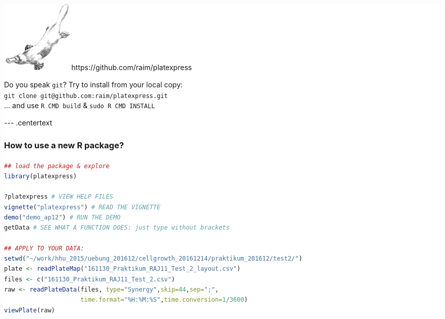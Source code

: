 <img src="assets/img/fritz_the_platypus.gif" height="130">
https://github.com/raim/platexpress 

<oq>Do you speak `git`? Try to install from your local copy:</oq><br/>
`git clone git@github.com:raim/platexpress.git`<br/>
... and use `R CMD build` & `sudo R CMD INSTALL`

--- .centertext


### How to use a new R package?

```r
## load the package & explore
library(platexpress)

?platexpress # VIEW HELP FILES
vignette("platexpress") # READ THE VIGNETTE
demo("demo_ap12") # RUN THE DEMO
getData # SEE WHAT A FUNCTION DOES: just type without brackets

## APPLY TO YOUR DATA:
setwd("~/work/hhu_2015/uebung_201612/cellgrowth_20161214/praktikum_201612/test2/")
plate <- readPlateMap("161130_Praktikum_RAJ11_Test_2_layout.csv")
files <- c("161130_Praktikum_RAJ11_Test_2.csv")
raw <- readPlateData(files, type="Synergy",skip=44,sep=";",
                     time.format="%H:%M:%S",time.conversion=1/3600)
viewPlate(raw)
```

